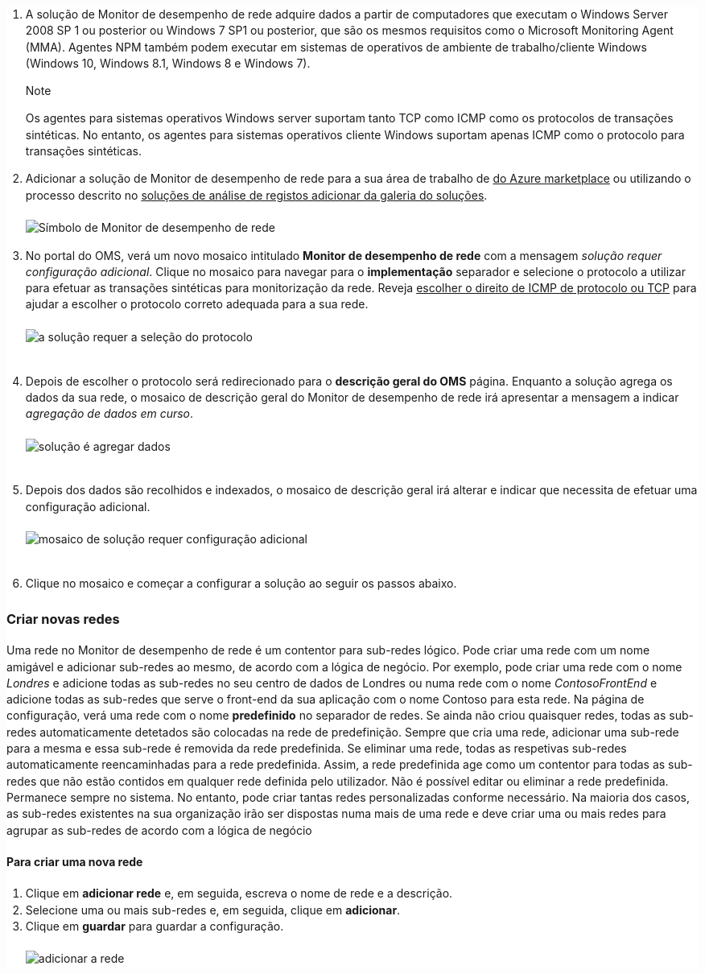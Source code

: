 1. A solução de Monitor de desempenho de rede adquire dados a partir de computadores que executam o Windows Server 2008 SP 1 ou posterior ou Windows 7 SP1 ou posterior, que são os mesmos requisitos como o Microsoft Monitoring Agent (MMA). Agentes NPM também podem executar em sistemas de operativos de ambiente de trabalho/cliente Windows (Windows 10, Windows 8.1, Windows 8 e Windows 7).
    >[!NOTE]
    >Os agentes para sistemas operativos Windows server suportam tanto TCP como ICMP como os protocolos de transações sintéticas. No entanto, os agentes para sistemas operativos cliente Windows suportam apenas ICMP como o protocolo para transações sintéticas.

2. Adicionar a solução de Monitor de desempenho de rede para a sua área de trabalho de [do Azure marketplace](https://azuremarketplace.microsoft.com/marketplace/apps/Microsoft.NetworkMonitoringOMS?tab=Overview) ou utilizando o processo descrito no [soluções de análise de registos adicionar da galeria do soluções](log-analytics-add-solutions.md).<br><br> ![Símbolo de Monitor de desempenho de rede](./media/log-analytics-network-performance-monitor/npm-symbol.png)  
3. No portal do OMS, verá um novo mosaico intitulado **Monitor de desempenho de rede** com a mensagem *solução requer configuração adicional*. Clique no mosaico para navegar para o **implementação** separador e selecione o protocolo a utilizar para efetuar as transações sintéticas para monitorização da rede.  Reveja [escolher o direito de ICMP de protocolo ou TCP](#choose-the-right-protocol-icmp-or-tcp) para ajudar a escolher o protocolo correto adequada para a sua rede.<br><br> ![a solução requer a seleção do protocolo](media/log-analytics-network-performance-monitor/log-analytics-netmon-perf-welcome.png)<br><br>

4. Depois de escolher o protocolo será redirecionado para o **descrição geral do OMS** página. Enquanto a solução agrega os dados da sua rede, o mosaico de descrição geral do Monitor de desempenho de rede irá apresentar a mensagem a indicar *agregação de dados em curso*.<br><br> ![solução é agregar dados](media/log-analytics-network-performance-monitor/log-analytics-netmon-tile-status-01.png)<br><br>
5. Depois dos dados são recolhidos e indexados, o mosaico de descrição geral irá alterar e indicar que necessita de efetuar uma configuração adicional.<br><br> ![mosaico de solução requer configuração adicional](media/log-analytics-network-performance-monitor/log-analytics-netmon-tile-status-02.png)<br><br>
6. Clique no mosaico e começar a configurar a solução ao seguir os passos abaixo.

### <a name="create-new-networks"></a>Criar novas redes
Uma rede no Monitor de desempenho de rede é um contentor para sub-redes lógico. Pode criar uma rede com um nome amigável e adicionar sub-redes ao mesmo, de acordo com a lógica de negócio. Por exemplo, pode criar uma rede com o nome *Londres* e adicione todas as sub-redes no seu centro de dados de Londres ou numa rede com o nome *ContosoFrontEnd* e adicione todas as sub-redes que serve o front-end da sua aplicação com o nome Contoso para esta rede.
Na página de configuração, verá uma rede com o nome **predefinido** no separador de redes. Se ainda não criou quaisquer redes, todas as sub-redes automaticamente detetados são colocadas na rede de predefinição.
Sempre que cria uma rede, adicionar uma sub-rede para a mesma e essa sub-rede é removida da rede predefinida. Se eliminar uma rede, todas as respetivas sub-redes automaticamente reencaminhadas para a rede predefinida.
Assim, a rede predefinida age como um contentor para todas as sub-redes que não estão contidos em qualquer rede definida pelo utilizador. Não é possível editar ou eliminar a rede predefinida. Permanece sempre no sistema. No entanto, pode criar tantas redes personalizadas conforme necessário.
Na maioria dos casos, as sub-redes existentes na sua organização irão ser dispostas numa mais de uma rede e deve criar uma ou mais redes para agrupar as sub-redes de acordo com a lógica de negócio

#### <a name="to-create-a-new-network"></a>Para criar uma nova rede
1. Clique em **adicionar rede** e, em seguida, escreva o nome de rede e a descrição.
2. Selecione uma ou mais sub-redes e, em seguida, clique em **adicionar**.
3. Clique em **guardar** para guardar a configuração.<br><br> ![adicionar a rede](./media/log-analytics-network-performance-monitor/npm-add-network.png)
